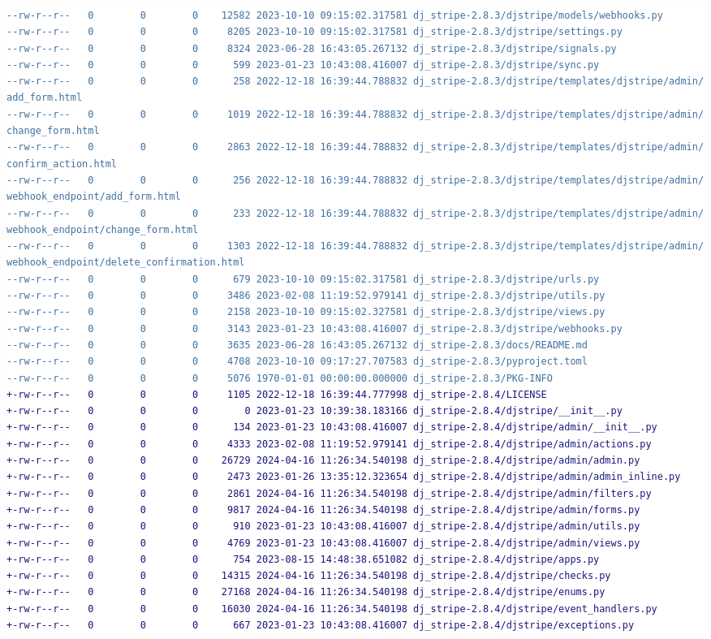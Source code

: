 ```diff
--rw-r--r--   0        0        0    12582 2023-10-10 09:15:02.317581 dj_stripe-2.8.3/djstripe/models/webhooks.py
--rw-r--r--   0        0        0     8205 2023-10-10 09:15:02.317581 dj_stripe-2.8.3/djstripe/settings.py
--rw-r--r--   0        0        0     8324 2023-06-28 16:43:05.267132 dj_stripe-2.8.3/djstripe/signals.py
--rw-r--r--   0        0        0      599 2023-01-23 10:43:08.416007 dj_stripe-2.8.3/djstripe/sync.py
--rw-r--r--   0        0        0      258 2022-12-18 16:39:44.788832 dj_stripe-2.8.3/djstripe/templates/djstripe/admin/add_form.html
--rw-r--r--   0        0        0     1019 2022-12-18 16:39:44.788832 dj_stripe-2.8.3/djstripe/templates/djstripe/admin/change_form.html
--rw-r--r--   0        0        0     2863 2022-12-18 16:39:44.788832 dj_stripe-2.8.3/djstripe/templates/djstripe/admin/confirm_action.html
--rw-r--r--   0        0        0      256 2022-12-18 16:39:44.788832 dj_stripe-2.8.3/djstripe/templates/djstripe/admin/webhook_endpoint/add_form.html
--rw-r--r--   0        0        0      233 2022-12-18 16:39:44.788832 dj_stripe-2.8.3/djstripe/templates/djstripe/admin/webhook_endpoint/change_form.html
--rw-r--r--   0        0        0     1303 2022-12-18 16:39:44.788832 dj_stripe-2.8.3/djstripe/templates/djstripe/admin/webhook_endpoint/delete_confirmation.html
--rw-r--r--   0        0        0      679 2023-10-10 09:15:02.317581 dj_stripe-2.8.3/djstripe/urls.py
--rw-r--r--   0        0        0     3486 2023-02-08 11:19:52.979141 dj_stripe-2.8.3/djstripe/utils.py
--rw-r--r--   0        0        0     2158 2023-10-10 09:15:02.327581 dj_stripe-2.8.3/djstripe/views.py
--rw-r--r--   0        0        0     3143 2023-01-23 10:43:08.416007 dj_stripe-2.8.3/djstripe/webhooks.py
--rw-r--r--   0        0        0     3635 2023-06-28 16:43:05.267132 dj_stripe-2.8.3/docs/README.md
--rw-r--r--   0        0        0     4708 2023-10-10 09:17:27.707583 dj_stripe-2.8.3/pyproject.toml
--rw-r--r--   0        0        0     5076 1970-01-01 00:00:00.000000 dj_stripe-2.8.3/PKG-INFO
+-rw-r--r--   0        0        0     1105 2022-12-18 16:39:44.777998 dj_stripe-2.8.4/LICENSE
+-rw-r--r--   0        0        0        0 2023-01-23 10:39:38.183166 dj_stripe-2.8.4/djstripe/__init__.py
+-rw-r--r--   0        0        0      134 2023-01-23 10:43:08.416007 dj_stripe-2.8.4/djstripe/admin/__init__.py
+-rw-r--r--   0        0        0     4333 2023-02-08 11:19:52.979141 dj_stripe-2.8.4/djstripe/admin/actions.py
+-rw-r--r--   0        0        0    26729 2024-04-16 11:26:34.540198 dj_stripe-2.8.4/djstripe/admin/admin.py
+-rw-r--r--   0        0        0     2473 2023-01-26 13:35:12.323654 dj_stripe-2.8.4/djstripe/admin/admin_inline.py
+-rw-r--r--   0        0        0     2861 2024-04-16 11:26:34.540198 dj_stripe-2.8.4/djstripe/admin/filters.py
+-rw-r--r--   0        0        0     9817 2024-04-16 11:26:34.540198 dj_stripe-2.8.4/djstripe/admin/forms.py
+-rw-r--r--   0        0        0      910 2023-01-23 10:43:08.416007 dj_stripe-2.8.4/djstripe/admin/utils.py
+-rw-r--r--   0        0        0     4769 2023-01-23 10:43:08.416007 dj_stripe-2.8.4/djstripe/admin/views.py
+-rw-r--r--   0        0        0      754 2023-08-15 14:48:38.651082 dj_stripe-2.8.4/djstripe/apps.py
+-rw-r--r--   0        0        0    14315 2024-04-16 11:26:34.540198 dj_stripe-2.8.4/djstripe/checks.py
+-rw-r--r--   0        0        0    27168 2024-04-16 11:26:34.540198 dj_stripe-2.8.4/djstripe/enums.py
+-rw-r--r--   0        0        0    16030 2024-04-16 11:26:34.540198 dj_stripe-2.8.4/djstripe/event_handlers.py
+-rw-r--r--   0        0        0      667 2023-01-23 10:43:08.416007 dj_stripe-2.8.4/djstripe/exceptions.py
```